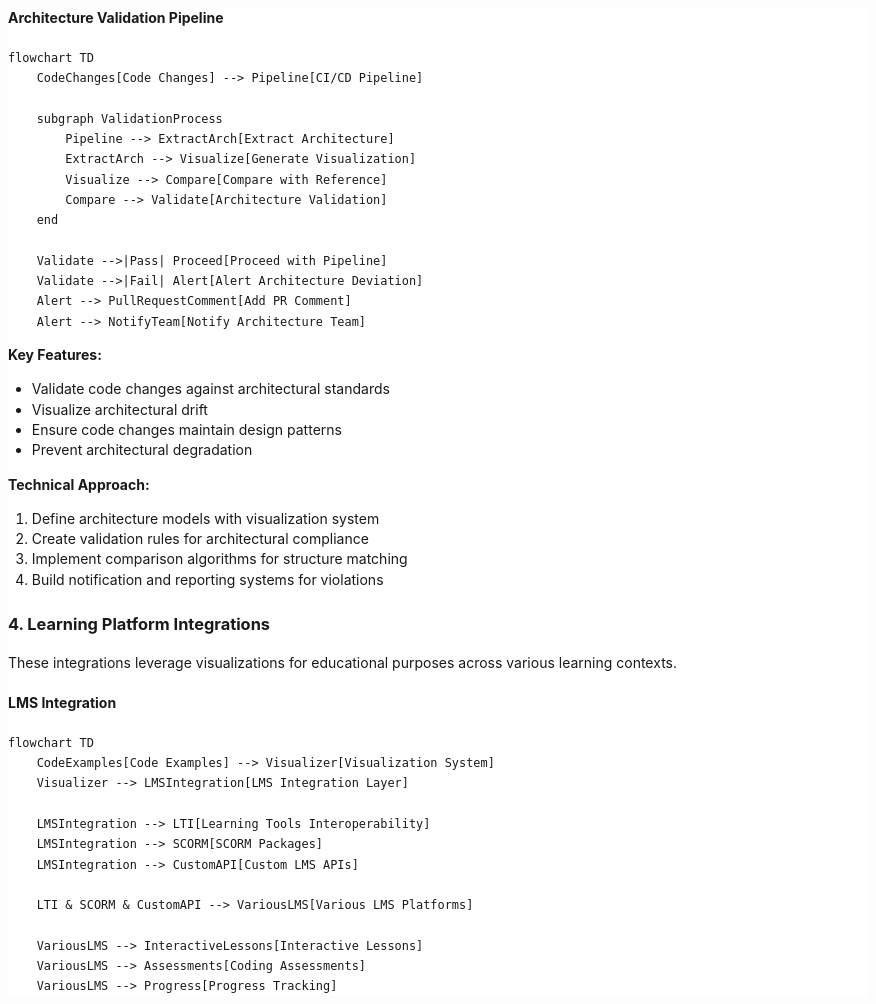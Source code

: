 #### Architecture Validation Pipeline

```mermaid
flowchart TD
    CodeChanges[Code Changes] --> Pipeline[CI/CD Pipeline]
    
    subgraph ValidationProcess
        Pipeline --> ExtractArch[Extract Architecture]
        ExtractArch --> Visualize[Generate Visualization]
        Visualize --> Compare[Compare with Reference]
        Compare --> Validate[Architecture Validation]
    end
    
    Validate -->|Pass| Proceed[Proceed with Pipeline]
    Validate -->|Fail| Alert[Alert Architecture Deviation]
    Alert --> PullRequestComment[Add PR Comment]
    Alert --> NotifyTeam[Notify Architecture Team]
```

**Key Features:**
- Validate code changes against architectural standards
- Visualize architectural drift
- Ensure code changes maintain design patterns
- Prevent architectural degradation

**Technical Approach:**
1. Define architecture models with visualization system
2. Create validation rules for architectural compliance
3. Implement comparison algorithms for structure matching
4. Build notification and reporting systems for violations

### 4. Learning Platform Integrations

These integrations leverage visualizations for educational purposes across various learning contexts.

#### LMS Integration

```mermaid
flowchart TD
    CodeExamples[Code Examples] --> Visualizer[Visualization System]
    Visualizer --> LMSIntegration[LMS Integration Layer]
    
    LMSIntegration --> LTI[Learning Tools Interoperability]
    LMSIntegration --> SCORM[SCORM Packages]
    LMSIntegration --> CustomAPI[Custom LMS APIs]
    
    LTI & SCORM & CustomAPI --> VariousLMS[Various LMS Platforms]
    
    VariousLMS --> InteractiveLessons[Interactive Lessons]
    VariousLMS --> Assessments[Coding Assessments]
    VariousLMS --> Progress[Progress Tracking]
```
